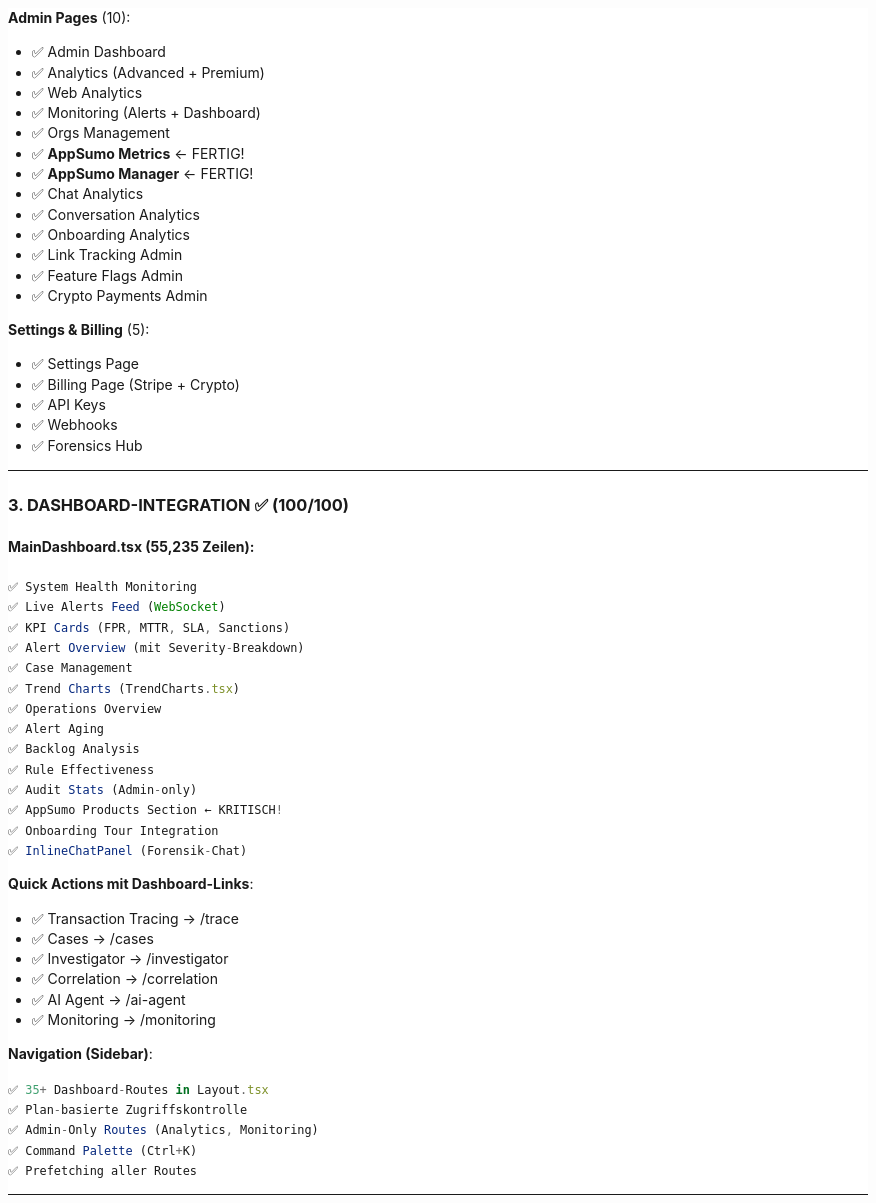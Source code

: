 **Admin Pages** (10):
- ✅ Admin Dashboard
- ✅ Analytics (Advanced + Premium)
- ✅ Web Analytics
- ✅ Monitoring (Alerts + Dashboard)
- ✅ Orgs Management
- ✅ **AppSumo Metrics** ← FERTIG!
- ✅ **AppSumo Manager** ← FERTIG!
- ✅ Chat Analytics
- ✅ Conversation Analytics
- ✅ Onboarding Analytics
- ✅ Link Tracking Admin
- ✅ Feature Flags Admin
- ✅ Crypto Payments Admin

**Settings & Billing** (5):
- ✅ Settings Page
- ✅ Billing Page (Stripe + Crypto)
- ✅ API Keys
- ✅ Webhooks
- ✅ Forensics Hub

---

### 3. DASHBOARD-INTEGRATION ✅ (100/100)

#### MainDashboard.tsx (55,235 Zeilen):
```typescript
✅ System Health Monitoring
✅ Live Alerts Feed (WebSocket)
✅ KPI Cards (FPR, MTTR, SLA, Sanctions)
✅ Alert Overview (mit Severity-Breakdown)
✅ Case Management
✅ Trend Charts (TrendCharts.tsx)
✅ Operations Overview
✅ Alert Aging
✅ Backlog Analysis
✅ Rule Effectiveness
✅ Audit Stats (Admin-only)
✅ AppSumo Products Section ← KRITISCH!
✅ Onboarding Tour Integration
✅ InlineChatPanel (Forensik-Chat)
```

**Quick Actions mit Dashboard-Links**:
- ✅ Transaction Tracing → /trace
- ✅ Cases → /cases
- ✅ Investigator → /investigator
- ✅ Correlation → /correlation
- ✅ AI Agent → /ai-agent
- ✅ Monitoring → /monitoring

**Navigation (Sidebar)**:
```typescript
✅ 35+ Dashboard-Routes in Layout.tsx
✅ Plan-basierte Zugriffskontrolle
✅ Admin-Only Routes (Analytics, Monitoring)
✅ Command Palette (Ctrl+K)
✅ Prefetching aller Routes
```

---